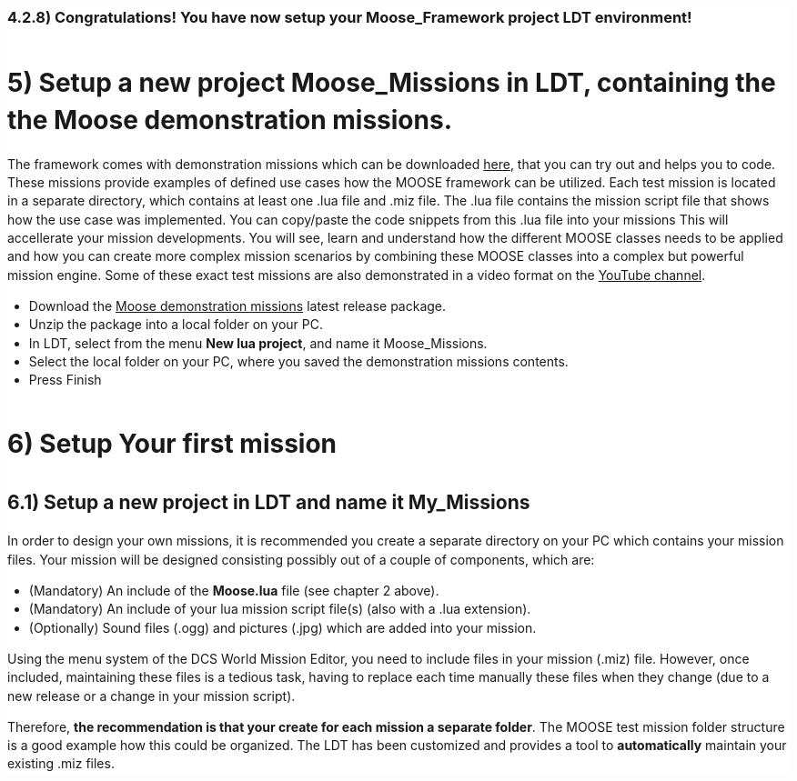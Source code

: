 ### 4.2.8) **Congratulations! You have now setup your Moose_Framework project LDT environment!**

# 5) Setup a new project **Moose_Missions** in LDT, containing the the Moose demonstration missions.

The framework comes with demonstration missions which can be downloaded
[here](https://github.com/FlightControl-Master/MOOSE_MISSIONS), that you can try out and helps you to code.
These missions provide examples of defined use cases how the MOOSE framework can be utilized.
Each test mission is located in a separate directory, which contains at least one .lua file and .miz file.
The .lua file contains the mission script file that shows how the use case was implemented.
You can copy/paste the code snippets from this .lua file into your missions
This will accellerate your mission developments. You will see, learn and understand how the different MOOSE classes
needs to be applied and how you can create more complex mission scenarios by combining these MOOSE classes into a
complex but powerful mission engine.
Some of these exact test missions are also demonstrated in a video format on the
[YouTube channel](https://www.youtube.com/channel/UCjrA9j5LQoWsG4SpS8i79Qg).

  - Download the [Moose demonstration missions](https://github.com/FlightControl-Master/MOOSE_MISSIONS/) latest release package.
  - Unzip the package into a local folder on your PC.
  - In LDT, select from the menu **New lua project**, and name it Moose_Missions.
  - Select the local folder on your PC, where you saved the demonstration missions contents.
  - Press Finish

# 6) Setup Your first mission

## 6.1) Setup a new project in LDT and name it **My_Missions**

In order to design your own missions, it is recommended you create a separate directory on your PC
which contains your mission files. Your mission will be designed consisting possibly
out of a couple of components, which are:

  * (Mandatory) An include of the **Moose.lua** file (see chapter 2 above).
  * (Mandatory) An include of your lua mission script file(s) (also with a .lua extension).
  * (Optionally) Sound files (.ogg) and pictures (.jpg) which are added into your mission.

Using the menu system of the DCS World Mission Editor, you need to include files in your mission (.miz) file.
However, once included, maintaining these files is a tedious task,
having to replace each time manually these files when they change
(due to a new release or a change in your mission script).

Therefore, **the recommendation is that your create for each mission a separate folder**.
The MOOSE test mission folder structure is a good example how this could be organized.
The LDT has been customized and provides a tool to **automatically** maintain your existing .miz files.
